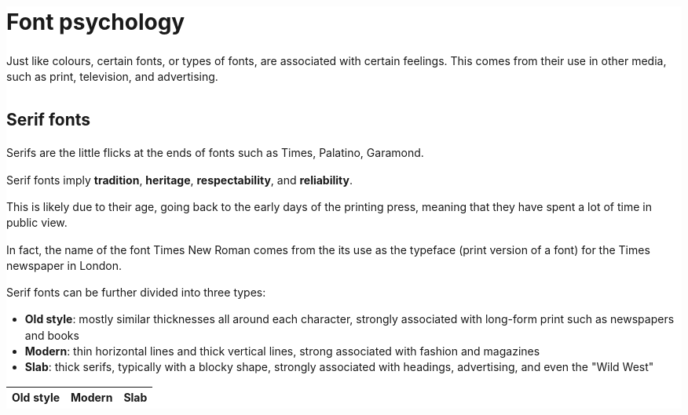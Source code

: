 # Font psychology

Just like colours, certain fonts, or types of fonts, are associated with certain feelings. This comes from their use in other media, such as print, television, and advertising.

## Serif fonts

Serifs are the little flicks at the ends of fonts such as Times, Palatino, Garamond.

Serif fonts imply **tradition**, **heritage**, **respectability**, and **reliability**.

This is likely due to their age, going back to the early days of the printing press, meaning that they have spent a lot of time in public view.

In fact, the name of the font Times New Roman comes from the its use as the typeface (print version of a font) for the Times newspaper in London.

Serif fonts can be further divided into three types:

- **Old style**: mostly similar thicknesses all around each character, strongly associated with long-form print such as newspapers and books
- **Modern**: thin horizontal lines and thick vertical lines, strong associated with fashion and magazines
- **Slab**: thick serifs, typically with a blocky shape, strongly associated with headings, advertising, and even the "Wild West"

| Old style | Modern | Slab |
| :-: | :-: | :-: |